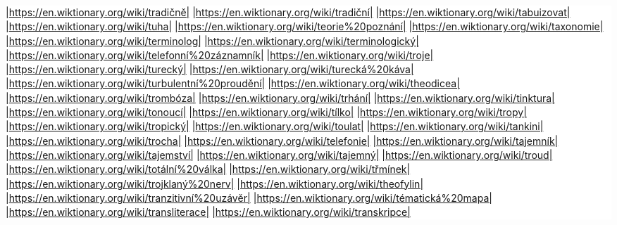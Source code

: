 |https://en.wiktionary.org/wiki/tradičně|
|https://en.wiktionary.org/wiki/tradiční|
|https://en.wiktionary.org/wiki/tabuizovat|
|https://en.wiktionary.org/wiki/tuha|
|https://en.wiktionary.org/wiki/teorie%20poznání|
|https://en.wiktionary.org/wiki/taxonomie|
|https://en.wiktionary.org/wiki/terminolog|
|https://en.wiktionary.org/wiki/terminologický|
|https://en.wiktionary.org/wiki/telefonní%20záznamník|
|https://en.wiktionary.org/wiki/troje|
|https://en.wiktionary.org/wiki/turecký|
|https://en.wiktionary.org/wiki/turecká%20káva|
|https://en.wiktionary.org/wiki/turbulentní%20proudění|
|https://en.wiktionary.org/wiki/theodicea|
|https://en.wiktionary.org/wiki/trombóza|
|https://en.wiktionary.org/wiki/trhání|
|https://en.wiktionary.org/wiki/tinktura|
|https://en.wiktionary.org/wiki/tonoucí|
|https://en.wiktionary.org/wiki/tílko|
|https://en.wiktionary.org/wiki/tropy|
|https://en.wiktionary.org/wiki/tropický|
|https://en.wiktionary.org/wiki/toulat|
|https://en.wiktionary.org/wiki/tankini|
|https://en.wiktionary.org/wiki/trocha|
|https://en.wiktionary.org/wiki/telefonie|
|https://en.wiktionary.org/wiki/tajemník|
|https://en.wiktionary.org/wiki/tajemství|
|https://en.wiktionary.org/wiki/tajemný|
|https://en.wiktionary.org/wiki/troud|
|https://en.wiktionary.org/wiki/totální%20válka|
|https://en.wiktionary.org/wiki/třmínek|
|https://en.wiktionary.org/wiki/trojklaný%20nerv|
|https://en.wiktionary.org/wiki/theofylin|
|https://en.wiktionary.org/wiki/tranzitivní%20uzávěr|
|https://en.wiktionary.org/wiki/tématická%20mapa|
|https://en.wiktionary.org/wiki/transliterace|
|https://en.wiktionary.org/wiki/transkripce|